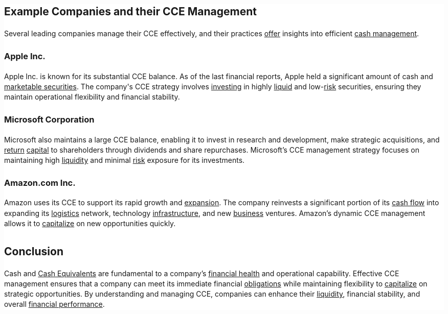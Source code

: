 ## Example Companies and their CCE Management
Several leading companies manage their CCE effectively, and their practices [offer](../o/offer.md) insights into efficient [cash management](../c/cash_management.md).

### Apple Inc.
Apple Inc. is known for its substantial CCE balance. As of the last financial reports, Apple held a significant amount of cash and [marketable securities](../m/marketable_securities.md). The company's CCE strategy involves [investing](../i/investing.md) in highly [liquid](../l/liquid.md) and low-[risk](../r/risk.md) securities, ensuring they maintain operational flexibility and financial stability.

### Microsoft Corporation
Microsoft also maintains a large CCE balance, enabling it to invest in research and development, make strategic acquisitions, and [return](../r/return.md) [capital](../c/capital.md) to shareholders through dividends and share repurchases. Microsoft’s CCE management strategy focuses on maintaining high [liquidity](../l/liquidity.md) and minimal [risk](../r/risk.md) exposure for its investments.

### Amazon.com Inc.
Amazon uses its CCE to support its rapid growth and [expansion](../e/expansion.md). The company reinvests a significant portion of its [cash flow](../c/cash_flow.md) into expanding its [logistics](../l/logistics.md) network, technology [infrastructure](../i/infrastructure.md), and new [business](../b/business.md) ventures. Amazon’s dynamic CCE management allows it to [capitalize](../c/capitalize.md) on new opportunities quickly.

## Conclusion
Cash and [Cash Equivalents](../c/cash_equivalents.md) are fundamental to a company’s [financial health](../f/financial_health.md) and operational capability. Effective CCE management ensures that a company can meet its immediate financial [obligations](../o/obligation.md) while maintaining flexibility to [capitalize](../c/capitalize.md) on strategic opportunities. By understanding and managing CCE, companies can enhance their [liquidity](../l/liquidity.md), financial stability, and overall [financial performance](../f/financial_performance.md).